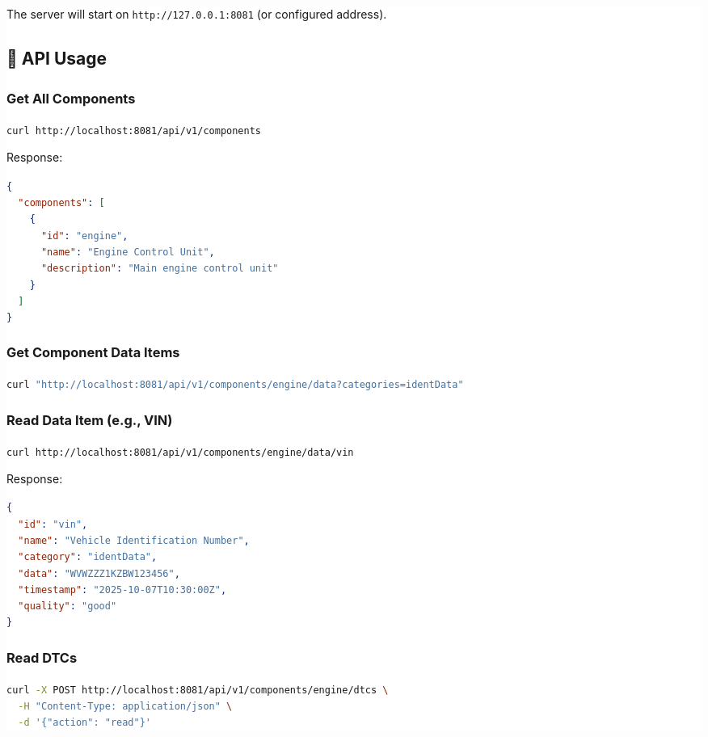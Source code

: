 The server will start on `http://127.0.0.1:8081` (or configured address).

## 📖 API Usage

### Get All Components

```bash
curl http://localhost:8081/api/v1/components
```

Response:
```json
{
  "components": [
    {
      "id": "engine",
      "name": "Engine Control Unit",
      "description": "Main engine control unit"
    }
  ]
}
```

### Get Component Data Items

```bash
curl "http://localhost:8081/api/v1/components/engine/data?categories=identData"
```

### Read Data Item (e.g., VIN)

```bash
curl http://localhost:8081/api/v1/components/engine/data/vin
```

Response:
```json
{
  "id": "vin",
  "name": "Vehicle Identification Number",
  "category": "identData",
  "data": "WVWZZZ1KZBW123456",
  "timestamp": "2025-10-07T10:30:00Z",
  "quality": "good"
}
```

### Read DTCs

```bash
curl -X POST http://localhost:8081/api/v1/components/engine/dtcs \
  -H "Content-Type: application/json" \
  -d '{"action": "read"}'
```
